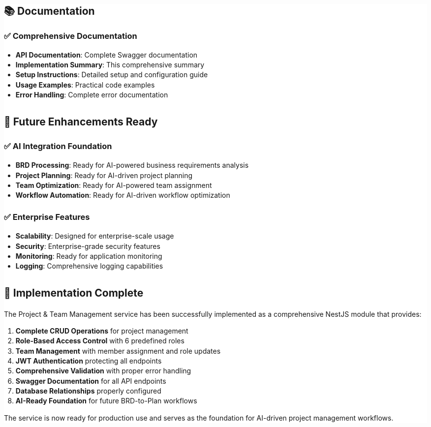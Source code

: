 ## 📚 Documentation

### ✅ Comprehensive Documentation
- **API Documentation**: Complete Swagger documentation
- **Implementation Summary**: This comprehensive summary
- **Setup Instructions**: Detailed setup and configuration guide
- **Usage Examples**: Practical code examples
- **Error Handling**: Complete error documentation

## 🔮 Future Enhancements Ready

### ✅ AI Integration Foundation
- **BRD Processing**: Ready for AI-powered business requirements analysis
- **Project Planning**: Ready for AI-driven project planning
- **Team Optimization**: Ready for AI-powered team assignment
- **Workflow Automation**: Ready for AI-driven workflow optimization

### ✅ Enterprise Features
- **Scalability**: Designed for enterprise-scale usage
- **Security**: Enterprise-grade security features
- **Monitoring**: Ready for application monitoring
- **Logging**: Comprehensive logging capabilities

## 🎉 Implementation Complete

The Project & Team Management service has been successfully implemented as a comprehensive NestJS module that provides:

1. **Complete CRUD Operations** for project management
2. **Role-Based Access Control** with 6 predefined roles
3. **Team Management** with member assignment and role updates
4. **JWT Authentication** protecting all endpoints
5. **Comprehensive Validation** with proper error handling
6. **Swagger Documentation** for all API endpoints
7. **Database Relationships** properly configured
8. **AI-Ready Foundation** for future BRD-to-Plan workflows

The service is now ready for production use and serves as the foundation for AI-driven project management workflows. 
